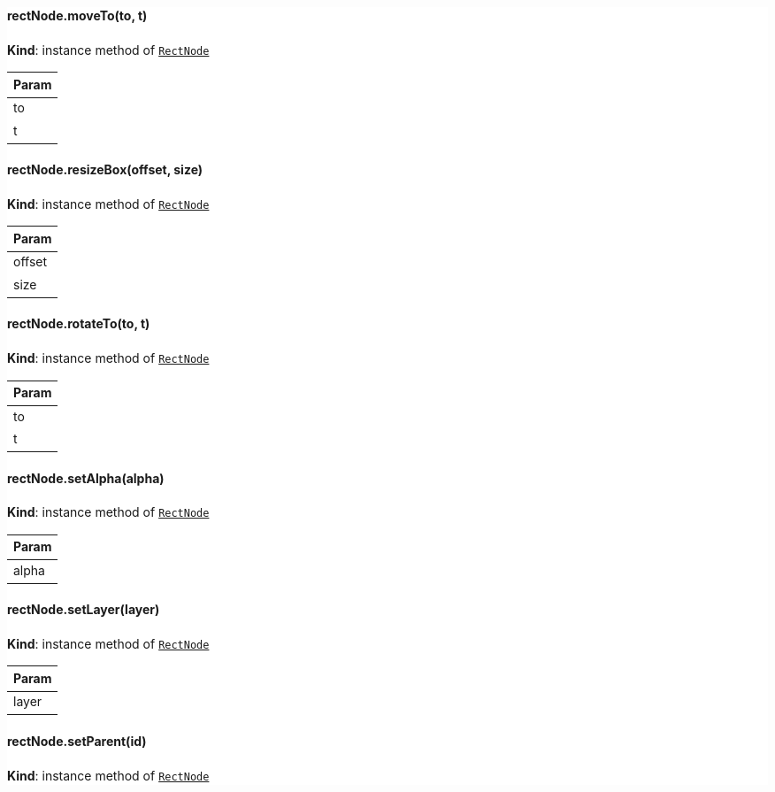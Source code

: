 #### rectNode.moveTo(to, t)
**Kind**: instance method of <code>[RectNode](#exp_module_nodes/RectNode--RectNode)</code>  

| Param |
| --- |
| to | 
| t | 

<a name="module_nodes/BaseNode+resizeBox"></a>

#### rectNode.resizeBox(offset, size)
**Kind**: instance method of <code>[RectNode](#exp_module_nodes/RectNode--RectNode)</code>  

| Param |
| --- |
| offset | 
| size | 

<a name="module_nodes/BaseNode+rotateTo"></a>

#### rectNode.rotateTo(to, t)
**Kind**: instance method of <code>[RectNode](#exp_module_nodes/RectNode--RectNode)</code>  

| Param |
| --- |
| to | 
| t | 

<a name="module_nodes/BaseNode+setAlpha"></a>

#### rectNode.setAlpha(alpha)
**Kind**: instance method of <code>[RectNode](#exp_module_nodes/RectNode--RectNode)</code>  

| Param |
| --- |
| alpha | 

<a name="module_nodes/BaseNode+setLayer"></a>

#### rectNode.setLayer(layer)
**Kind**: instance method of <code>[RectNode](#exp_module_nodes/RectNode--RectNode)</code>  

| Param |
| --- |
| layer | 

<a name="module_nodes/BaseNode+setParent"></a>

#### rectNode.setParent(id)
**Kind**: instance method of <code>[RectNode](#exp_module_nodes/RectNode--RectNode)</code>  
